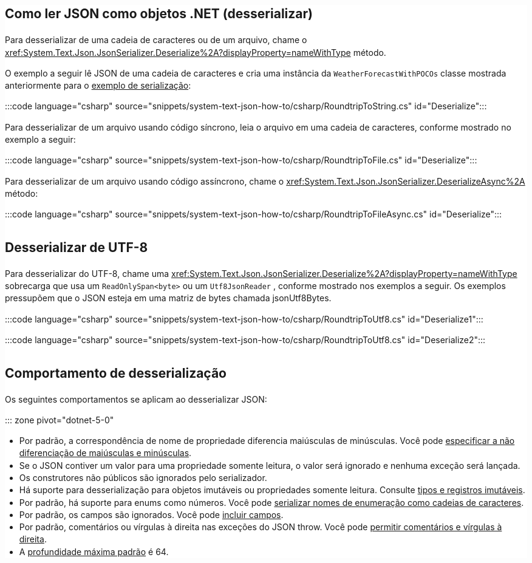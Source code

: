 ## <a name="how-to-read-json-as-net-objects-deserialize"></a>Como ler JSON como objetos .NET (desserializar)

Para desserializar de uma cadeia de caracteres ou de um arquivo, chame o <xref:System.Text.Json.JsonSerializer.Deserialize%2A?displayProperty=nameWithType> método.

O exemplo a seguir lê JSON de uma cadeia de caracteres e cria uma instância da `WeatherForecastWithPOCOs` classe mostrada anteriormente para o [exemplo de serialização](#serialization-example):

:::code language="csharp" source="snippets/system-text-json-how-to/csharp/RoundtripToString.cs" id="Deserialize":::

Para desserializar de um arquivo usando código síncrono, leia o arquivo em uma cadeia de caracteres, conforme mostrado no exemplo a seguir:

:::code language="csharp" source="snippets/system-text-json-how-to/csharp/RoundtripToFile.cs" id="Deserialize":::

Para desserializar de um arquivo usando código assíncrono, chame o <xref:System.Text.Json.JsonSerializer.DeserializeAsync%2A> método:

:::code language="csharp" source="snippets/system-text-json-how-to/csharp/RoundtripToFileAsync.cs" id="Deserialize":::

## <a name="deserialize-from-utf-8"></a>Desserializar de UTF-8

Para desserializar do UTF-8, chame uma <xref:System.Text.Json.JsonSerializer.Deserialize%2A?displayProperty=nameWithType> sobrecarga que usa um `ReadOnlySpan<byte>` ou um `Utf8JsonReader` , conforme mostrado nos exemplos a seguir. Os exemplos pressupõem que o JSON esteja em uma matriz de bytes chamada jsonUtf8Bytes.

:::code language="csharp" source="snippets/system-text-json-how-to/csharp/RoundtripToUtf8.cs" id="Deserialize1":::

:::code language="csharp" source="snippets/system-text-json-how-to/csharp/RoundtripToUtf8.cs" id="Deserialize2":::

## <a name="deserialization-behavior"></a>Comportamento de desserialização

Os seguintes comportamentos se aplicam ao desserializar JSON:

::: zone pivot="dotnet-5-0"

* Por padrão, a correspondência de nome de propriedade diferencia maiúsculas de minúsculas. Você pode [especificar a não diferenciação de maiúsculas e minúsculas](system-text-json-character-casing.md).
* Se o JSON contiver um valor para uma propriedade somente leitura, o valor será ignorado e nenhuma exceção será lançada.
* Os construtores não públicos são ignorados pelo serializador.
* Há suporte para desserialização para objetos imutáveis ou propriedades somente leitura. Consulte [tipos e registros imutáveis](system-text-json-immutability.md).
* Por padrão, há suporte para enums como números. Você pode [serializar nomes de enumeração como cadeias de caracteres](system-text-json-customize-properties.md#enums-as-strings).
* Por padrão, os campos são ignorados. Você pode [incluir campos](#include-fields).
* Por padrão, comentários ou vírgulas à direita nas exceções do JSON throw. Você pode [permitir comentários e vírgulas à direita](system-text-json-invalid-json.md).
* A [profundidade máxima padrão](xref:System.Text.Json.JsonReaderOptions.MaxDepth) é 64.
